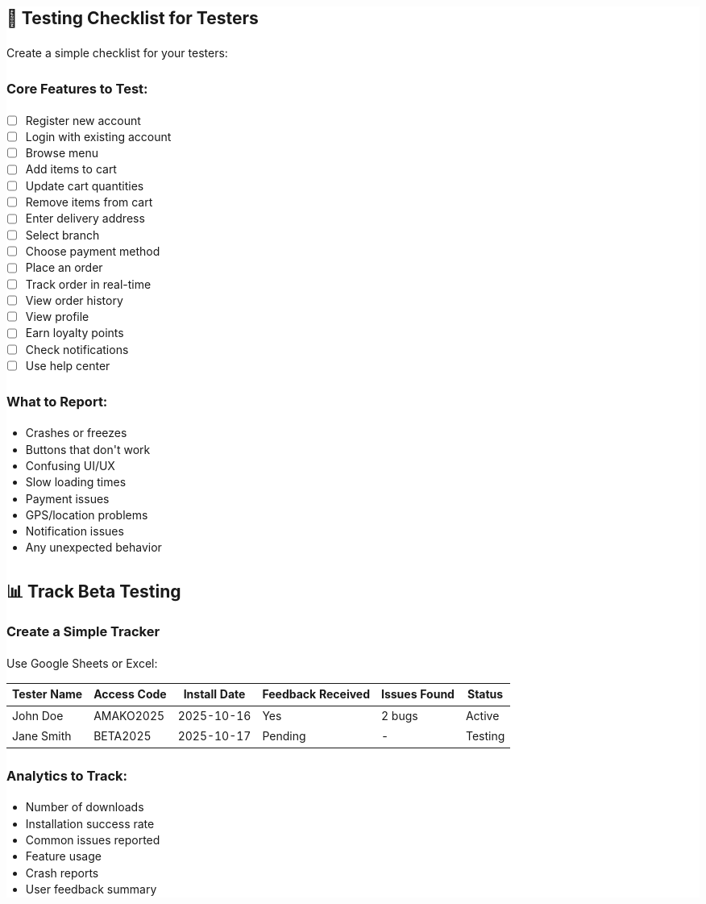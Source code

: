 ## 🎯 Testing Checklist for Testers

Create a simple checklist for your testers:

### Core Features to Test:
- [ ] Register new account
- [ ] Login with existing account
- [ ] Browse menu
- [ ] Add items to cart
- [ ] Update cart quantities
- [ ] Remove items from cart
- [ ] Enter delivery address
- [ ] Select branch
- [ ] Choose payment method
- [ ] Place an order
- [ ] Track order in real-time
- [ ] View order history
- [ ] View profile
- [ ] Earn loyalty points
- [ ] Check notifications
- [ ] Use help center

### What to Report:
- Crashes or freezes
- Buttons that don't work
- Confusing UI/UX
- Slow loading times
- Payment issues
- GPS/location problems
- Notification issues
- Any unexpected behavior

## 📊 Track Beta Testing

### Create a Simple Tracker

Use Google Sheets or Excel:

| Tester Name | Access Code | Install Date | Feedback Received | Issues Found | Status |
|-------------|-------------|--------------|-------------------|--------------|--------|
| John Doe | AMAKO2025 | 2025-10-16 | Yes | 2 bugs | Active |
| Jane Smith | BETA2025 | 2025-10-17 | Pending | - | Testing |

### Analytics to Track:

- Number of downloads
- Installation success rate
- Common issues reported
- Feature usage
- Crash reports
- User feedback summary
